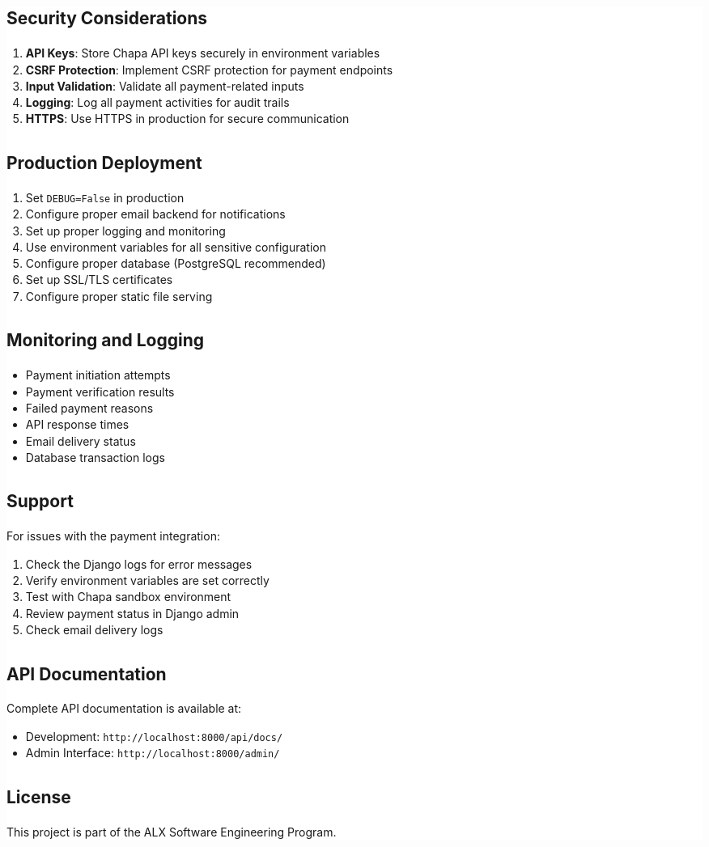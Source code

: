 ## Security Considerations

1. **API Keys**: Store Chapa API keys securely in environment variables
2. **CSRF Protection**: Implement CSRF protection for payment endpoints
3. **Input Validation**: Validate all payment-related inputs
4. **Logging**: Log all payment activities for audit trails
5. **HTTPS**: Use HTTPS in production for secure communication

## Production Deployment

1. Set `DEBUG=False` in production
2. Configure proper email backend for notifications
3. Set up proper logging and monitoring
4. Use environment variables for all sensitive configuration
5. Configure proper database (PostgreSQL recommended)
6. Set up SSL/TLS certificates
7. Configure proper static file serving

## Monitoring and Logging

- Payment initiation attempts
- Payment verification results
- Failed payment reasons
- API response times
- Email delivery status
- Database transaction logs

## Support

For issues with the payment integration:
1. Check the Django logs for error messages
2. Verify environment variables are set correctly
3. Test with Chapa sandbox environment
4. Review payment status in Django admin
5. Check email delivery logs

## API Documentation

Complete API documentation is available at:
- Development: `http://localhost:8000/api/docs/`
- Admin Interface: `http://localhost:8000/admin/`

## License

This project is part of the ALX Software Engineering Program.
